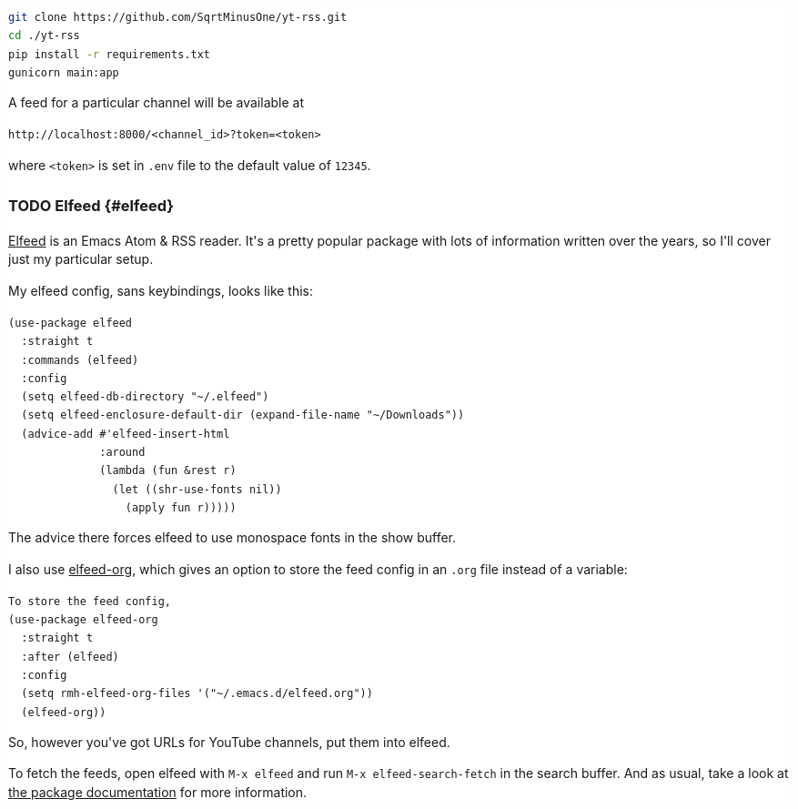 ```bash
git clone https://github.com/SqrtMinusOne/yt-rss.git
cd ./yt-rss
pip install -r requirements.txt
gunicorn main:app
```

A feed for a particular channel will be available at

```text
http://localhost:8000/<channel_id>?token=<token>
```

where `<token>` is set in `.env` file to the default value of `12345`.


### <span class="org-todo todo TODO">TODO</span> Elfeed {#elfeed}

[Elfeed](https://github.com/skeeto/elfeed) is an Emacs Atom & RSS reader. It's a pretty popular package with lots of information written over the years, so I'll cover just my particular setup.

My elfeed config, sans keybindings, looks like this:

```emacs-lisp
(use-package elfeed
  :straight t
  :commands (elfeed)
  :config
  (setq elfeed-db-directory "~/.elfeed")
  (setq elfeed-enclosure-default-dir (expand-file-name "~/Downloads"))
  (advice-add #'elfeed-insert-html
              :around
              (lambda (fun &rest r)
                (let ((shr-use-fonts nil))
                  (apply fun r)))))
```

The advice there forces elfeed to use monospace fonts in the show buffer.

I also use [elfeed-org](https://github.com/remyhonig/elfeed-org), which gives an option to store the feed config in an `.org` file instead of a variable:

```emacs-lisp
To store the feed config,
(use-package elfeed-org
  :straight t
  :after (elfeed)
  :config
  (setq rmh-elfeed-org-files '("~/.emacs.d/elfeed.org"))
  (elfeed-org))
```

So, however you've got URLs for YouTube channels, put them into elfeed.

To fetch the feeds, open elfeed with `M-x elfeed` and run `M-x elfeed-search-fetch` in the search buffer. And as usual, take a look at [the package documentation](https://github.com/skeeto/elfeed) for more information.

